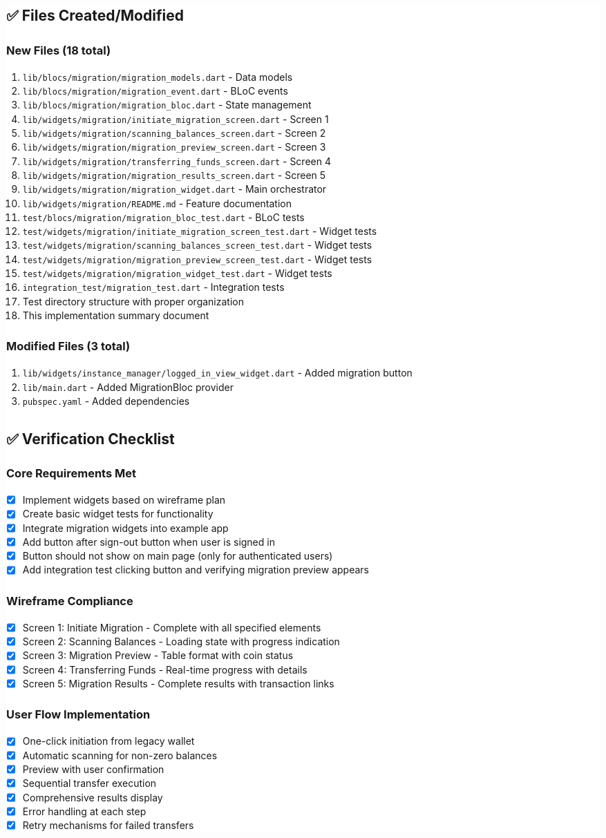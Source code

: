 ## ✅ Files Created/Modified

### New Files (18 total)
1. `lib/blocs/migration/migration_models.dart` - Data models
2. `lib/blocs/migration/migration_event.dart` - BLoC events
3. `lib/blocs/migration/migration_bloc.dart` - State management
4. `lib/widgets/migration/initiate_migration_screen.dart` - Screen 1
5. `lib/widgets/migration/scanning_balances_screen.dart` - Screen 2
6. `lib/widgets/migration/migration_preview_screen.dart` - Screen 3
7. `lib/widgets/migration/transferring_funds_screen.dart` - Screen 4
8. `lib/widgets/migration/migration_results_screen.dart` - Screen 5
9. `lib/widgets/migration/migration_widget.dart` - Main orchestrator
10. `lib/widgets/migration/README.md` - Feature documentation
11. `test/blocs/migration/migration_bloc_test.dart` - BLoC tests
12. `test/widgets/migration/initiate_migration_screen_test.dart` - Widget tests
13. `test/widgets/migration/scanning_balances_screen_test.dart` - Widget tests
14. `test/widgets/migration/migration_preview_screen_test.dart` - Widget tests
15. `test/widgets/migration/migration_widget_test.dart` - Widget tests
16. `integration_test/migration_test.dart` - Integration tests
17. Test directory structure with proper organization
18. This implementation summary document

### Modified Files (3 total)
1. `lib/widgets/instance_manager/logged_in_view_widget.dart` - Added migration button
2. `lib/main.dart` - Added MigrationBloc provider
3. `pubspec.yaml` - Added dependencies

## ✅ Verification Checklist

### Core Requirements Met
- [x] Implement widgets based on wireframe plan
- [x] Create basic widget tests for functionality
- [x] Integrate migration widgets into example app
- [x] Add button after sign-out button when user is signed in
- [x] Button should not show on main page (only for authenticated users)
- [x] Add integration test clicking button and verifying migration preview appears

### Wireframe Compliance
- [x] Screen 1: Initiate Migration - Complete with all specified elements
- [x] Screen 2: Scanning Balances - Loading state with progress indication
- [x] Screen 3: Migration Preview - Table format with coin status
- [x] Screen 4: Transferring Funds - Real-time progress with details
- [x] Screen 5: Migration Results - Complete results with transaction links

### User Flow Implementation
- [x] One-click initiation from legacy wallet
- [x] Automatic scanning for non-zero balances
- [x] Preview with user confirmation
- [x] Sequential transfer execution
- [x] Comprehensive results display
- [x] Error handling at each step
- [x] Retry mechanisms for failed transfers
